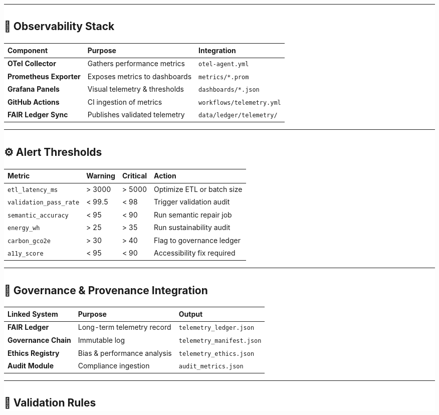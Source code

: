 ```json
```

---

## 🧪 Observability Stack

| Component | Purpose | Integration |
| :---------- | :---------- | :------------ |
| **OTel Collector** | Gathers performance metrics | `otel-agent.yml` |
| **Prometheus Exporter** | Exposes metrics to dashboards | `metrics/*.prom` |
| **Grafana Panels** | Visual telemetry & thresholds | `dashboards/*.json` |
| **GitHub Actions** | CI ingestion of metrics | `workflows/telemetry.yml` |
| **FAIR Ledger Sync** | Publishes validated telemetry | `data/ledger/telemetry/` |

---

## ⚙️ Alert Thresholds

| Metric | Warning | Critical | Action |
| :------ | :--------- | :---------- | :-------- |
| `etl_latency_ms` | > 3000 | > 5000 | Optimize ETL or batch size |
| `validation_pass_rate` | < 99.5 | < 98 | Trigger validation audit |
| `semantic_accuracy` | < 95 | < 90 | Run semantic repair job |
| `energy_wh` | > 25 | > 35 | Run sustainability audit |
| `carbon_gco2e` | > 30 | > 40 | Flag to governance ledger |
| `a11y_score` | < 95 | < 90 | Accessibility fix required |

---

## 🔐 Governance & Provenance Integration

| Linked System | Purpose | Output |
| :-------------- | :---------- | :---------- |
| **FAIR Ledger** | Long-term telemetry record | `telemetry_ledger.json` |
| **Governance Chain** | Immutable log | `telemetry_manifest.json` |
| **Ethics Registry** | Bias & performance analysis | `telemetry_ethics.json` |
| **Audit Module** | Compliance ingestion | `audit_metrics.json` |

---

## 🧩 Validation Rules
